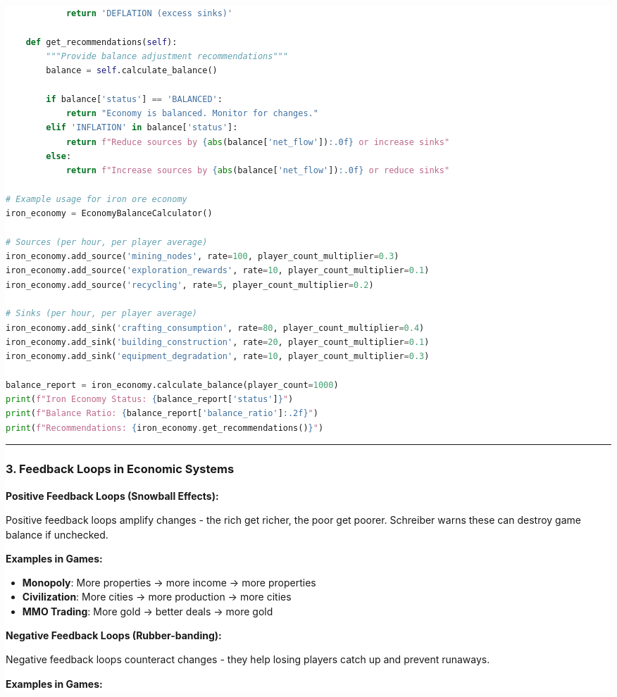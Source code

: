 ```python
            return 'DEFLATION (excess sinks)'
            
    def get_recommendations(self):
        """Provide balance adjustment recommendations"""
        balance = self.calculate_balance()
        
        if balance['status'] == 'BALANCED':
            return "Economy is balanced. Monitor for changes."
        elif 'INFLATION' in balance['status']:
            return f"Reduce sources by {abs(balance['net_flow']):.0f} or increase sinks"
        else:
            return f"Increase sources by {abs(balance['net_flow']):.0f} or reduce sinks"

# Example usage for iron ore economy
iron_economy = EconomyBalanceCalculator()

# Sources (per hour, per player average)
iron_economy.add_source('mining_nodes', rate=100, player_count_multiplier=0.3)
iron_economy.add_source('exploration_rewards', rate=10, player_count_multiplier=0.1)
iron_economy.add_source('recycling', rate=5, player_count_multiplier=0.2)

# Sinks (per hour, per player average)
iron_economy.add_sink('crafting_consumption', rate=80, player_count_multiplier=0.4)
iron_economy.add_sink('building_construction', rate=20, player_count_multiplier=0.1)
iron_economy.add_sink('equipment_degradation', rate=10, player_count_multiplier=0.3)

balance_report = iron_economy.calculate_balance(player_count=1000)
print(f"Iron Economy Status: {balance_report['status']}")
print(f"Balance Ratio: {balance_report['balance_ratio']:.2f}")
print(f"Recommendations: {iron_economy.get_recommendations()}")
```

---

### 3. Feedback Loops in Economic Systems

**Positive Feedback Loops (Snowball Effects):**

Positive feedback loops amplify changes - the rich get richer, the poor get poorer. Schreiber warns these can destroy game balance if unchecked.

**Examples in Games:**

- **Monopoly**: More properties → more income → more properties
- **Civilization**: More cities → more production → more cities
- **MMO Trading**: More gold → better deals → more gold

**Negative Feedback Loops (Rubber-banding):**

Negative feedback loops counteract changes - they help losing players catch up and prevent runaways.

**Examples in Games:**
